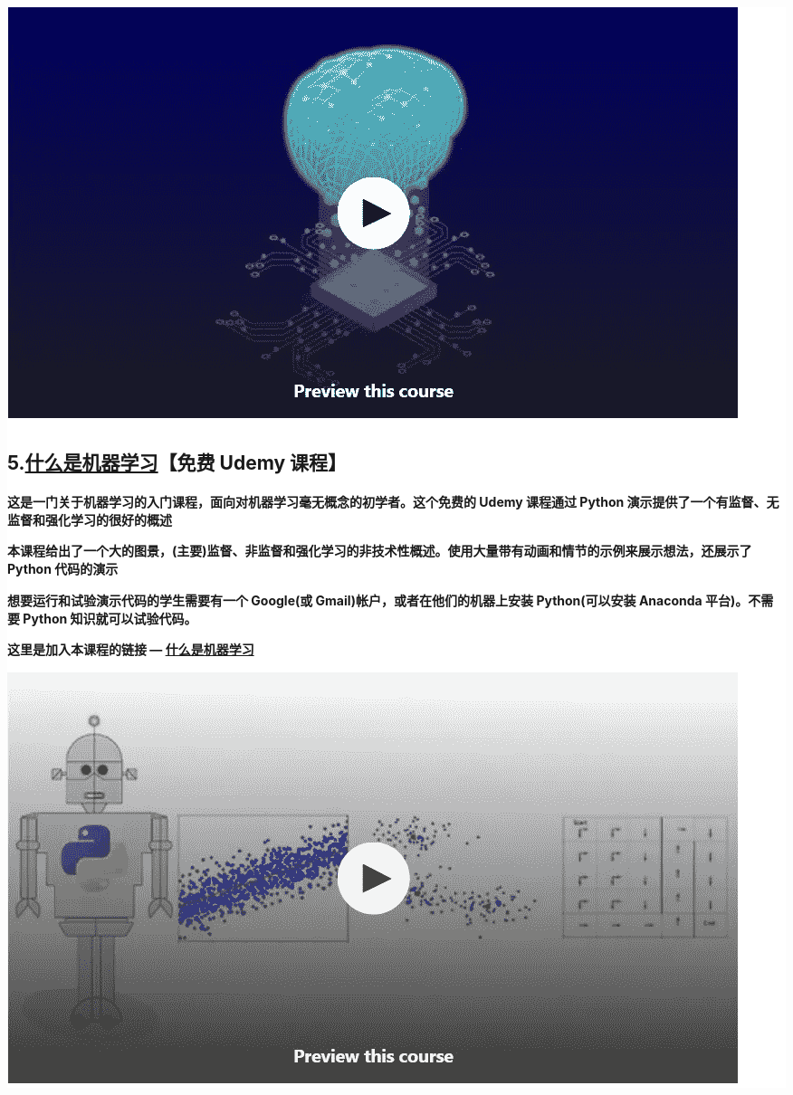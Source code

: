 **[![](img/f4ea2454d39755c7991a179e1405d4a7.png)](https://click.linksynergy.com/deeplink?id=JVFxdTr9V80&mid=39197&murl=https%3A%2F%2Fwww.udemy.com%2Fcourse%2Flearnkeras%2F)**

## **5.[什么是机器学习](https://click.linksynergy.com/deeplink?id=JVFxdTr9V80&mid=39197&murl=https%3A%2F%2Fwww.udemy.com%2Fcourse%2Fwhat-is-machine-learning%2F)【免费 Udemy 课程】**

**这是一门关于机器学习的入门课程，面向对机器学习毫无概念的初学者。这个免费的 Udemy 课程通过 Python 演示提供了一个有监督、无监督和强化学习的很好的概述**

**本课程给出了一个大的图景，(主要)监督、非监督和强化学习的非技术性概述。使用大量带有动画和情节的示例来展示想法，还展示了 Python 代码的演示**

**想要运行和试验演示代码的学生需要有一个 Google(或 Gmail)帐户，或者在他们的机器上安装 Python(可以安装 Anaconda 平台)。不需要 Python 知识就可以试验代码。**

****这里是加入本课程的链接** — [什么是机器学习](https://click.linksynergy.com/deeplink?id=JVFxdTr9V80&mid=39197&murl=https%3A%2F%2Fwww.udemy.com%2Fcourse%2Fwhat-is-machine-learning%2F)**

**[![](img/bccc62d0aa530808d8f9640506356d28.png)](https://click.linksynergy.com/deeplink?id=JVFxdTr9V80&mid=39197&murl=https%3A%2F%2Fwww.udemy.com%2Fcourse%2Fwhat-is-machine-learning%2F)**
